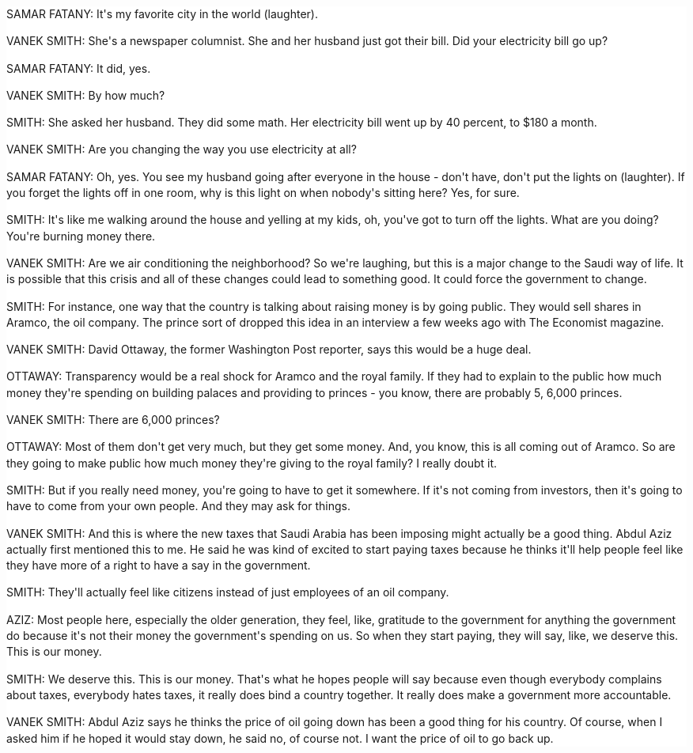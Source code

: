 SAMAR FATANY: It's my favorite city in the world (laughter).

VANEK SMITH: She's a newspaper columnist. She and her husband just got their bill. Did your electricity bill go up?

SAMAR FATANY: It did, yes.

VANEK SMITH: By how much?

SMITH: She asked her husband. They did some math. Her electricity bill went up by 40 percent, to $180 a month.

VANEK SMITH: Are you changing the way you use electricity at all?

SAMAR FATANY: Oh, yes. You see my husband going after everyone in the house - don't have, don't put the lights on (laughter). If you forget the lights off in one room, why is this light on when nobody's sitting here? Yes, for sure.

SMITH: It's like me walking around the house and yelling at my kids, oh, you've got to turn off the lights. What are you doing? You're burning money there.

VANEK SMITH: Are we air conditioning the neighborhood? So we're laughing, but this is a major change to the Saudi way of life. It is possible that this crisis and all of these changes could lead to something good. It could force the government to change.

SMITH: For instance, one way that the country is talking about raising money is by going public. They would sell shares in Aramco, the oil company. The prince sort of dropped this idea in an interview a few weeks ago with The Economist magazine.

VANEK SMITH: David Ottaway, the former Washington Post reporter, says this would be a huge deal.

OTTAWAY: Transparency would be a real shock for Aramco and the royal family. If they had to explain to the public how much money they're spending on building palaces and providing to princes - you know, there are probably 5, 6,000 princes.

VANEK SMITH: There are 6,000 princes?

OTTAWAY: Most of them don't get very much, but they get some money. And, you know, this is all coming out of Aramco. So are they going to make public how much money they're giving to the royal family? I really doubt it.

SMITH: But if you really need money, you're going to have to get it somewhere. If it's not coming from investors, then it's going to have to come from your own people. And they may ask for things.

VANEK SMITH: And this is where the new taxes that Saudi Arabia has been imposing might actually be a good thing. Abdul Aziz actually first mentioned this to me. He said he was kind of excited to start paying taxes because he thinks it'll help people feel like they have more of a right to have a say in the government.

SMITH: They'll actually feel like citizens instead of just employees of an oil company.

AZIZ: Most people here, especially the older generation, they feel, like, gratitude to the government for anything the government do because it's not their money the government's spending on us. So when they start paying, they will say, like, we deserve this. This is our money.

SMITH: We deserve this. This is our money. That's what he hopes people will say because even though everybody complains about taxes, everybody hates taxes, it really does bind a country together. It really does make a government more accountable.

VANEK SMITH: Abdul Aziz says he thinks the price of oil going down has been a good thing for his country. Of course, when I asked him if he hoped it would stay down, he said no, of course not. I want the price of oil to go back up.
